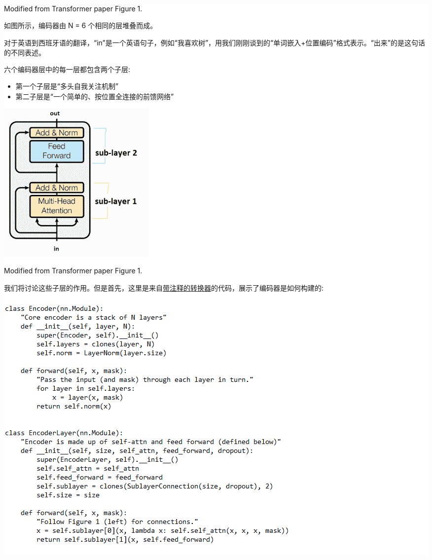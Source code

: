 Modified from Transformer paper Figure 1.

如图所示，编码器由 N = 6 个相同的层堆叠而成。

对于英语到西班牙语的翻译，“in”是一个英语句子，例如“我喜欢树”，用我们刚刚谈到的“单词嵌入+位置编码”格式表示。“出来”的是这句话的不同表述。

六个编码器层中的每一层都包含两个子层:

*   第一个子层是“多头自我关注机制”
*   第二子层是“一个简单的、按位置全连接的前馈网络”

![](img/a61377efb67529508cabbfb243d88b63.png)

Modified from Transformer paper Figure 1.

我们将讨论这些子层的作用。但是首先，这里是来自[带注释的转换器](http://nlp.seas.harvard.edu/2018/04/03/attention.html)的代码，展示了编码器是如何构建的:

![](img/5553d969a3d5e3adb2941d6beb5206b9.png)
